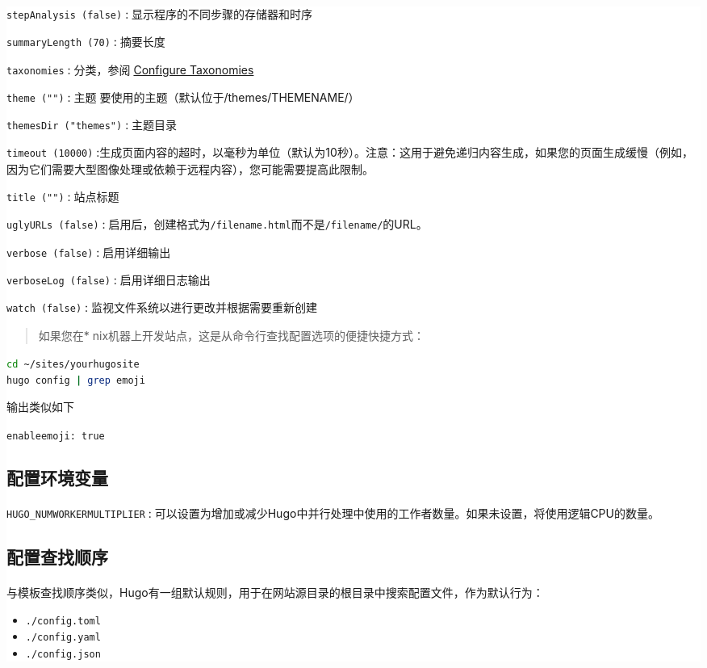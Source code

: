 `stepAnalysis (false)`
: 显示程序的不同步骤的存储器和时序

`summaryLength (70)`
: 摘要长度

`taxonomies`
: 分类，参阅 [Configure Taxonomies](https://gohugo.io/content-management/taxonomies#configure-taxonomies)

`theme ("")`
: 主题 要使用的主题（默认位于/themes/THEMENAME/）

`themesDir ("themes")`
: 主题目录

`timeout (10000)`
:生成页面内容的超时，以毫秒为单位（默认为10秒）。注意：这用于避免递归内容生成，如果您的页面生成缓慢（例如，因为它们需要大型图像处理或依赖于远程内容），您可能需要提高此限制。

`title ("")`
: 站点标题

`uglyURLs (false)`
: 启用后，创建格式为`/filename.html`而不是`/filename/`的URL。

`verbose (false)`
: 启用详细输出

`verboseLog (false)`
: 启用详细日志输出

`watch (false)`
: 监视文件系统以进行更改并根据需要重新创建

> 如果您在* nix机器上开发站点，这是从命令行查找配置选项的便捷快捷方式：

```bash
cd ~/sites/yourhugosite
hugo config | grep emoji
```

输出类似如下

```
enableemoji: true
```

## 配置环境变量

`HUGO_NUMWORKERMULTIPLIER`
: 可以设置为增加或减少Hugo中并行处理中使用的工作者数量。如果未设置，将使用逻辑CPU的数量。

## 配置查找顺序

与模板查找顺序类似，Hugo有一组默认规则，用于在网站源目录的根目录中搜索配置文件，作为默认行为：

* `./config.toml`
* `./config.yaml`
* `./config.json`
